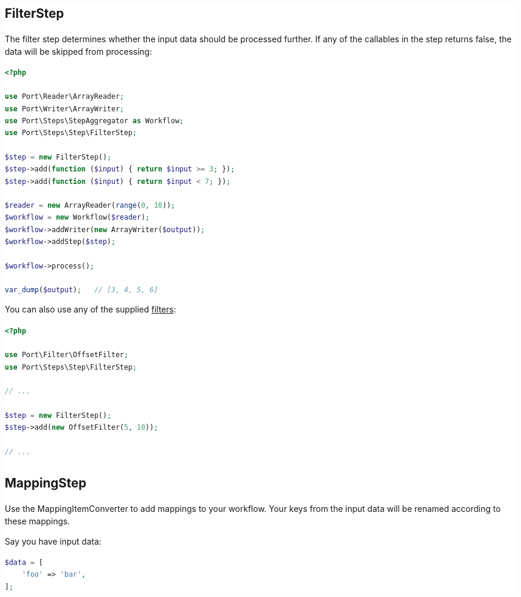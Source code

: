 ## FilterStep

The filter step determines whether the input data should be processed further.
If any of the callables in the step returns false, the data will be skipped
from processing:

```php
<?php

use Port\Reader\ArrayReader;
use Port\Writer\ArrayWriter;
use Port\Steps\StepAggregator as Workflow;
use Port\Steps\Step\FilterStep;

$step = new FilterStep();
$step->add(function ($input) { return $input >= 3; });
$step->add(function ($input) { return $input < 7; });

$reader = new ArrayReader(range(0, 10));
$workflow = new Workflow($reader);
$workflow->addWriter(new ArrayWriter($output));
$workflow->addStep($step);

$workflow->process();

var_dump($output);   // [3, 4, 5, 6]
```

You can also use any of the supplied [filters](filters.md):

```php
<?php

use Port\Filter\OffsetFilter;
use Port\Steps\Step\FilterStep;

// ...

$step = new FilterStep();
$step->add(new OffsetFilter(5, 10));

// ...
```

## MappingStep

Use the MappingItemConverter to add mappings to your workflow. Your keys from
the input data will be renamed according to these mappings.

Say you have input data:

```php
$data = [
    'foo' => 'bar',
];
```
